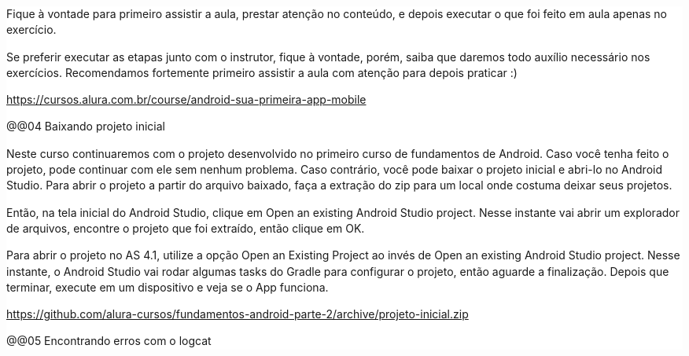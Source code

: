 Fique à vontade para primeiro assistir a aula, prestar atenção no conteúdo, e depois executar o que foi feito em aula apenas no exercício.

Se preferir executar as etapas junto com o instrutor, fique à vontade, porém, saiba que daremos todo auxílio necessário nos exercícios. Recomendamos fortemente primeiro assistir a aula com atenção para depois praticar :)

https://cursos.alura.com.br/course/android-sua-primeira-app-mobile

@@04
Baixando projeto inicial

Neste curso continuaremos com o projeto desenvolvido no primeiro curso de fundamentos de Android. Caso você tenha feito o projeto, pode continuar com ele sem nenhum problema. Caso contrário, você pode baixar o projeto inicial e abri-lo no Android Studio.
Para abrir o projeto a partir do arquivo baixado, faça a extração do zip para um local onde costuma deixar seus projetos.

Então, na tela inicial do Android Studio, clique em Open an existing Android Studio project. Nesse instante vai abrir um explorador de arquivos, encontre o projeto que foi extraído, então clique em OK.

Para abrir o projeto no AS 4.1, utilize a opção Open an Existing Project ao invés de Open an existing Android Studio project.
Nesse instante, o Android Studio vai rodar algumas tasks do Gradle para configurar o projeto, então aguarde a finalização. Depois que terminar, execute em um dispositivo e veja se o App funciona.

https://github.com/alura-cursos/fundamentos-android-parte-2/archive/projeto-inicial.zip

@@05
Encontrando erros com o logcat
